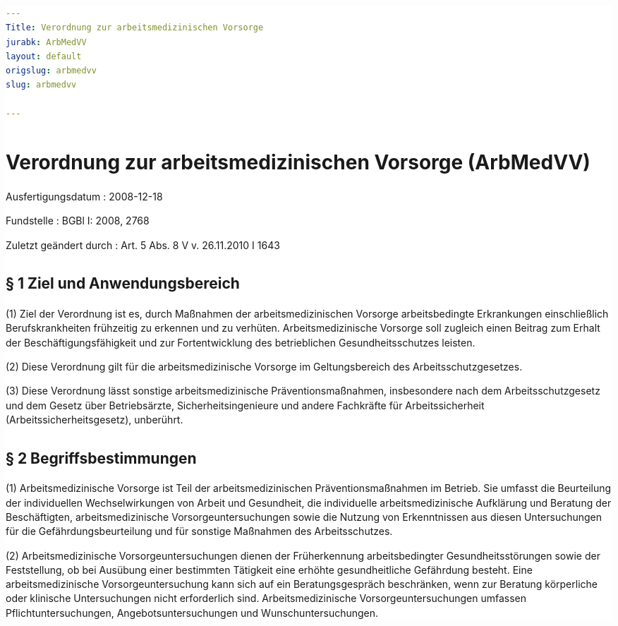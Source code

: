 ```yaml
---
Title: Verordnung zur arbeitsmedizinischen Vorsorge
jurabk: ArbMedVV
layout: default
origslug: arbmedvv
slug: arbmedvv

---
```


# Verordnung zur arbeitsmedizinischen Vorsorge (ArbMedVV)

Ausfertigungsdatum
:   2008-12-18

Fundstelle
:   BGBl I: 2008, 2768

Zuletzt geändert durch
:   Art. 5 Abs. 8 V v. 26.11.2010 I 1643

## § 1 Ziel und Anwendungsbereich

(1) Ziel der Verordnung ist es, durch Maßnahmen der
arbeitsmedizinischen Vorsorge arbeitsbedingte Erkrankungen
einschließlich Berufskrankheiten frühzeitig zu erkennen und zu
verhüten. Arbeitsmedizinische Vorsorge soll zugleich einen Beitrag zum
Erhalt der Beschäftigungsfähigkeit und zur Fortentwicklung des
betrieblichen Gesundheitsschutzes leisten.

(2) Diese Verordnung gilt für die arbeitsmedizinische Vorsorge im
Geltungsbereich des Arbeitsschutzgesetzes.

(3) Diese Verordnung lässt sonstige arbeitsmedizinische
Präventionsmaßnahmen, insbesondere nach dem Arbeitsschutzgesetz und
dem Gesetz über Betriebsärzte, Sicherheitsingenieure und andere
Fachkräfte für Arbeitssicherheit (Arbeitssicherheitsgesetz),
unberührt.

## § 2 Begriffsbestimmungen

(1) Arbeitsmedizinische Vorsorge ist Teil der arbeitsmedizinischen
Präventionsmaßnahmen im Betrieb. Sie umfasst die Beurteilung der
individuellen Wechselwirkungen von Arbeit und Gesundheit, die
individuelle arbeitsmedizinische Aufklärung und Beratung der
Beschäftigten, arbeitsmedizinische Vorsorgeuntersuchungen sowie die
Nutzung von Erkenntnissen aus diesen Untersuchungen für die
Gefährdungsbeurteilung und für sonstige Maßnahmen des Arbeitsschutzes.

(2) Arbeitsmedizinische Vorsorgeuntersuchungen dienen der
Früherkennung arbeitsbedingter Gesundheitsstörungen sowie der
Feststellung, ob bei Ausübung einer bestimmten Tätigkeit eine erhöhte
gesundheitliche Gefährdung besteht. Eine arbeitsmedizinische
Vorsorgeuntersuchung kann sich auf ein Beratungsgespräch beschränken,
wenn zur Beratung körperliche oder klinische Untersuchungen nicht
erforderlich sind. Arbeitsmedizinische Vorsorgeuntersuchungen umfassen
Pflichtuntersuchungen, Angebotsuntersuchungen und
Wunschuntersuchungen.
